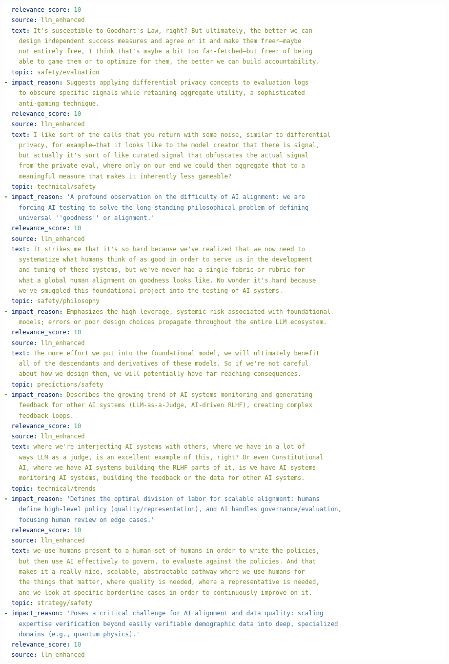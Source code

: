 ```yaml
  relevance_score: 10
  source: llm_enhanced
  text: It's susceptible to Goodhart's Law, right? But ultimately, the better we can
    design independent success measures and agree on it and make them freer—maybe
    not entirely free, I think that's maybe a bit too far-fetched—but freer of being
    able to game them or to optimize for them, the better we can build accountability.
  topic: safety/evaluation
- impact_reason: Suggests applying differential privacy concepts to evaluation logs
    to obscure specific signals while retaining aggregate utility, a sophisticated
    anti-gaming technique.
  relevance_score: 10
  source: llm_enhanced
  text: I like sort of the calls that you return with some noise, similar to differential
    privacy, for example—that it looks like to the model creator that there is signal,
    but actually it's sort of like curated signal that obfuscates the actual signal
    from the private eval, where only on our end we could then aggregate that to a
    meaningful measure that makes it inherently less gameable?
  topic: technical/safety
- impact_reason: 'A profound observation on the difficulty of AI alignment: we are
    forcing AI testing to solve the long-standing philosophical problem of defining
    universal ''goodness'' or alignment.'
  relevance_score: 10
  source: llm_enhanced
  text: It strikes me that it's so hard because we've realized that we now need to
    systematize what humans think of as good in order to serve us in the development
    and tuning of these systems, but we've never had a single fabric or rubric for
    what a global human alignment on goodness looks like. No wonder it's hard because
    we've smuggled this foundational project into the testing of AI systems.
  topic: safety/philosophy
- impact_reason: Emphasizes the high-leverage, systemic risk associated with foundational
    models; errors or poor design choices propagate throughout the entire LLM ecosystem.
  relevance_score: 10
  source: llm_enhanced
  text: The more effort we put into the foundational model, we will ultimately benefit
    all of the descendants and derivatives of these models. So if we're not careful
    about how we design them, we will potentially have far-reaching consequences.
  topic: predictions/safety
- impact_reason: Describes the growing trend of AI systems monitoring and generating
    feedback for other AI systems (LLM-as-a-Judge, AI-driven RLHF), creating complex
    feedback loops.
  relevance_score: 10
  source: llm_enhanced
  text: where we're interjecting AI systems with others, where we have in a lot of
    ways LLM as a judge, is an excellent example of this, right? Or even Constitutional
    AI, where we have AI systems building the RLHF parts of it, is we have AI systems
    monitoring AI systems, building the feedback or the data for other AI systems.
  topic: technical/trends
- impact_reason: 'Defines the optimal division of labor for scalable alignment: humans
    define high-level policy (quality/representation), and AI handles governance/evaluation,
    focusing human review on edge cases.'
  relevance_score: 10
  source: llm_enhanced
  text: we use humans present to a human set of humans in order to write the policies,
    but then use AI effectively to govern, to evaluate against the policies. And that
    makes it a really nice, scalable, abstractable pathway where we use humans for
    the things that matter, where quality is needed, where a representative is needed,
    and we look at specific borderline cases in order to continuously improve on it.
  topic: strategy/safety
- impact_reason: 'Poses a critical challenge for AI alignment and data quality: scaling
    expertise verification beyond easily verifiable demographic data into deep, specialized
    domains (e.g., quantum physics).'
  relevance_score: 10
  source: llm_enhanced
```